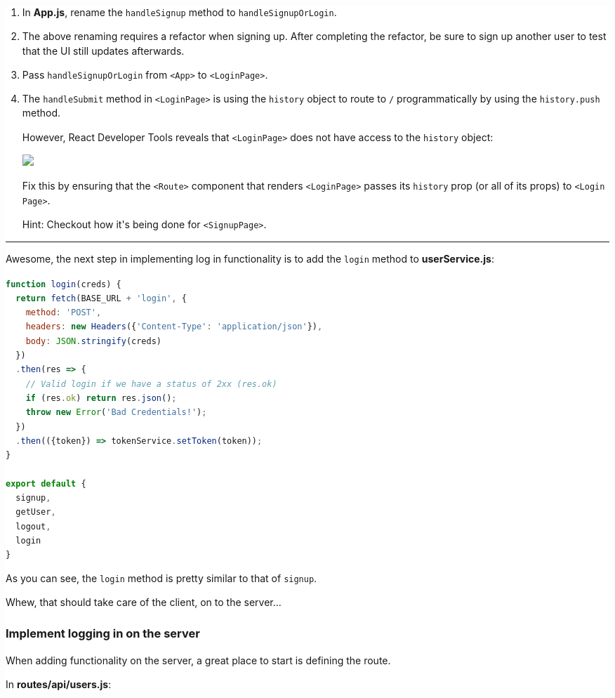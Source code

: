 1. In **App.js**, rename the `handleSignup` method to `handleSignupOrLogin`.

2. The above renaming requires a refactor when signing up. After completing the refactor, be sure to sign up another user to test that the UI still updates afterwards. 

3. Pass `handleSignupOrLogin` from `<App>` to `<LoginPage>`.

4. The `handleSubmit` method in `<LoginPage>` is using the `history` object to route to `/` programmatically by using the `history.push` method.

	However, React Developer Tools reveals that `<LoginPage>` does not have access to the `history` object:
	
	<img src="https://i.imgur.com/uqq3E8l.png">

	Fix this by ensuring that the `<Route>` component that renders `<LoginPage>` passes its `history` prop (or all of its props) to `<LoginPage>`.
	
	Hint: Checkout how it's being done for `<SignupPage>`.

---

Awesome, the next step in implementing log in functionality is to add the `login` method to **userService.js**:

```js
function login(creds) {
  return fetch(BASE_URL + 'login', {
    method: 'POST',
    headers: new Headers({'Content-Type': 'application/json'}),
    body: JSON.stringify(creds)
  })
  .then(res => {
    // Valid login if we have a status of 2xx (res.ok)
    if (res.ok) return res.json();
    throw new Error('Bad Credentials!');
  })
  .then(({token}) => tokenService.setToken(token));
}

export default {
  signup,
  getUser,
  logout,
  login
}
```

As you can see, the `login` method is pretty similar to that of `signup`.

Whew, that should take care of the client, on to the server...

### Implement logging in on the server

When adding functionality on the server, a great place to start is defining the route.

In **routes/api/users.js**:
